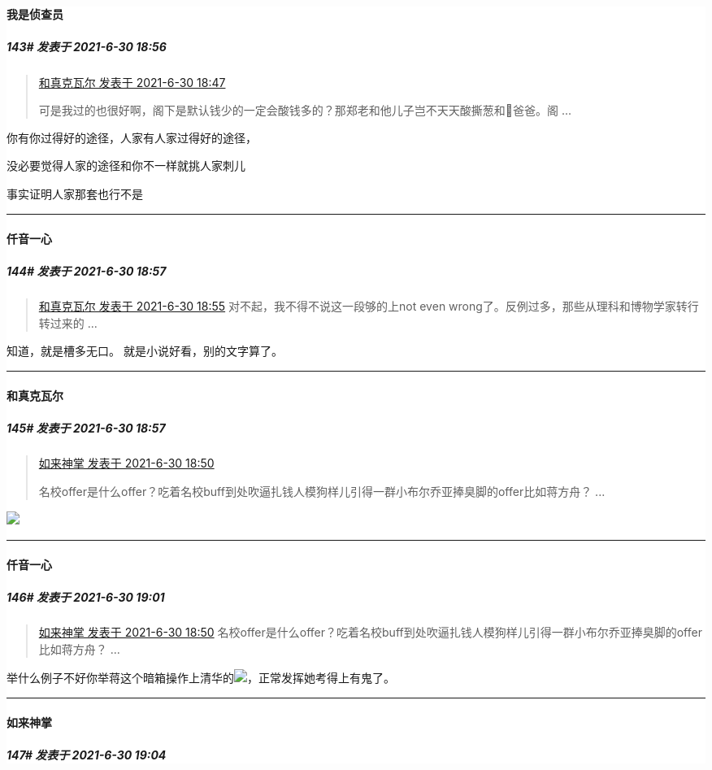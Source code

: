 ####  我是侦查员  
##### 143#       发表于 2021-6-30 18:56


<blockquote><a href="httphttps://bbs.saraba1st.com/2b/forum.php?mod=redirect&amp;goto=findpost&amp;pid=51793958&amp;ptid=2012748" target="_blank">和真克瓦尔 发表于 2021-6-30 18:47</a>

可是我过的也很好啊，阁下是默认钱少的一定会酸钱多的？那郑老和他儿子岂不天天酸撕葱和🐴爸爸。阁 ...</blockquote>
你有你过得好的途径，人家有人家过得好的途径，


没必要觉得人家的途径和你不一样就挑人家刺儿


事实证明人家那套也行不是


*****

####  仟音一心  
##### 144#       发表于 2021-6-30 18:57


<blockquote><a href="httphttps://bbs.saraba1st.com/2b/forum.php?mod=redirect&amp;goto=findpost&amp;pid=51794044&amp;ptid=2012748" target="_blank">和真克瓦尔 发表于 2021-6-30 18:55</a>
对不起，我不得不说这一段够的上not even wrong了。反例过多，那些从理科和博物学家转行转过来的 ...</blockquote>
知道，就是槽多无口。
就是小说好看，别的文字算了。


*****

####  和真克瓦尔  
##### 145#       发表于 2021-6-30 18:57


<blockquote><a href="httphttps://bbs.saraba1st.com/2b/forum.php?mod=redirect&amp;goto=findpost&amp;pid=51793985&amp;ptid=2012748" target="_blank">如来神掌 发表于 2021-6-30 18:50</a>

名校offer是什么offer？吃着名校buff到处吹逼扎钱人模狗样儿引得一群小布尔乔亚捧臭脚的offer比如蒋方舟？ ...</blockquote>
<img src="https://static.saraba1st.com/image/smiley/face2017/214.gif" referrerpolicy="no-referrer">


*****

####  仟音一心  
##### 146#       发表于 2021-6-30 19:01


<blockquote><a href="httphttps://bbs.saraba1st.com/2b/forum.php?mod=redirect&amp;goto=findpost&amp;pid=51793985&amp;ptid=2012748" target="_blank">如来神掌 发表于 2021-6-30 18:50</a>
名校offer是什么offer？吃着名校buff到处吹逼扎钱人模狗样儿引得一群小布尔乔亚捧臭脚的offer比如蒋方舟？ ...</blockquote>
举什么例子不好你举蒋这个暗箱操作上清华的<img src="https://static.saraba1st.com/image/smiley/face2017/067.png" referrerpolicy="no-referrer">，正常发挥她考得上有鬼了。


*****

####  如来神掌  
##### 147#       发表于 2021-6-30 19:04
